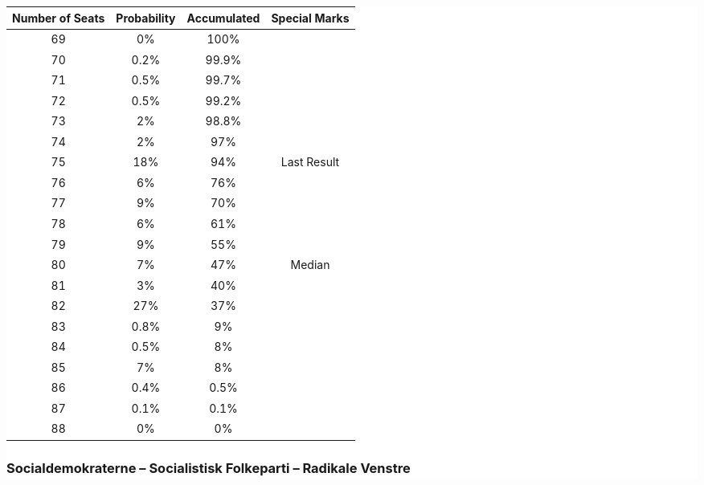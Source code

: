 | Number of Seats | Probability | Accumulated | Special Marks |
|:---------------:|:-----------:|:-----------:|:-------------:|
| 69 | 0% | 100% |  |
| 70 | 0.2% | 99.9% |  |
| 71 | 0.5% | 99.7% |  |
| 72 | 0.5% | 99.2% |  |
| 73 | 2% | 98.8% |  |
| 74 | 2% | 97% |  |
| 75 | 18% | 94% | Last Result |
| 76 | 6% | 76% |  |
| 77 | 9% | 70% |  |
| 78 | 6% | 61% |  |
| 79 | 9% | 55% |  |
| 80 | 7% | 47% | Median |
| 81 | 3% | 40% |  |
| 82 | 27% | 37% |  |
| 83 | 0.8% | 9% |  |
| 84 | 0.5% | 8% |  |
| 85 | 7% | 8% |  |
| 86 | 0.4% | 0.5% |  |
| 87 | 0.1% | 0.1% |  |
| 88 | 0% | 0% |  |

### Socialdemokraterne – Socialistisk Folkeparti – Radikale Venstre
